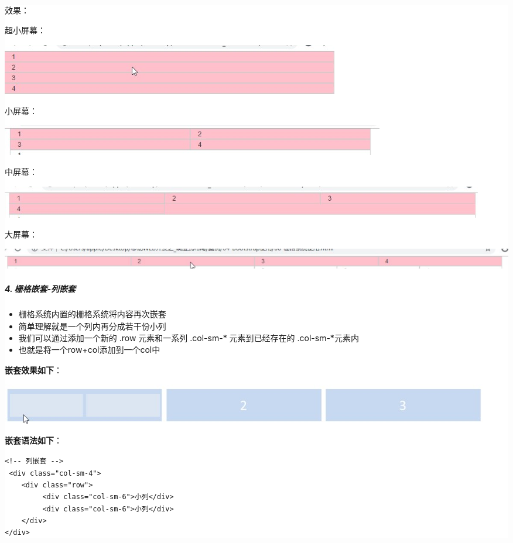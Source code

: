 效果：

超小屏幕：

![](images\04.jpg)

小屏幕：

![](images\03.jpg)

中屏幕：

![](images\05.jpg)

大屏幕：

![](images\02.jpg)



##### 4. 栅格嵌套-列嵌套

- 栅格系统内置的栅格系统将内容再次嵌套
- 简单理解就是一个列内再分成若干份小列
- 我们可以通过添加一个新的 .row 元素和一系列 .col-sm-* 元素到已经存在的 .col-sm-*元素内
- 也就是将一个row+col添加到一个col中

**嵌套效果如下**：

![](images\06.jpg)

**嵌套语法如下**：

```
<!-- 列嵌套 -->
 <div class="col-sm-4">
    <div class="row">
         <div class="col-sm-6">小列</div>
         <div class="col-sm-6">小列</div>
    </div>
</div>

```
